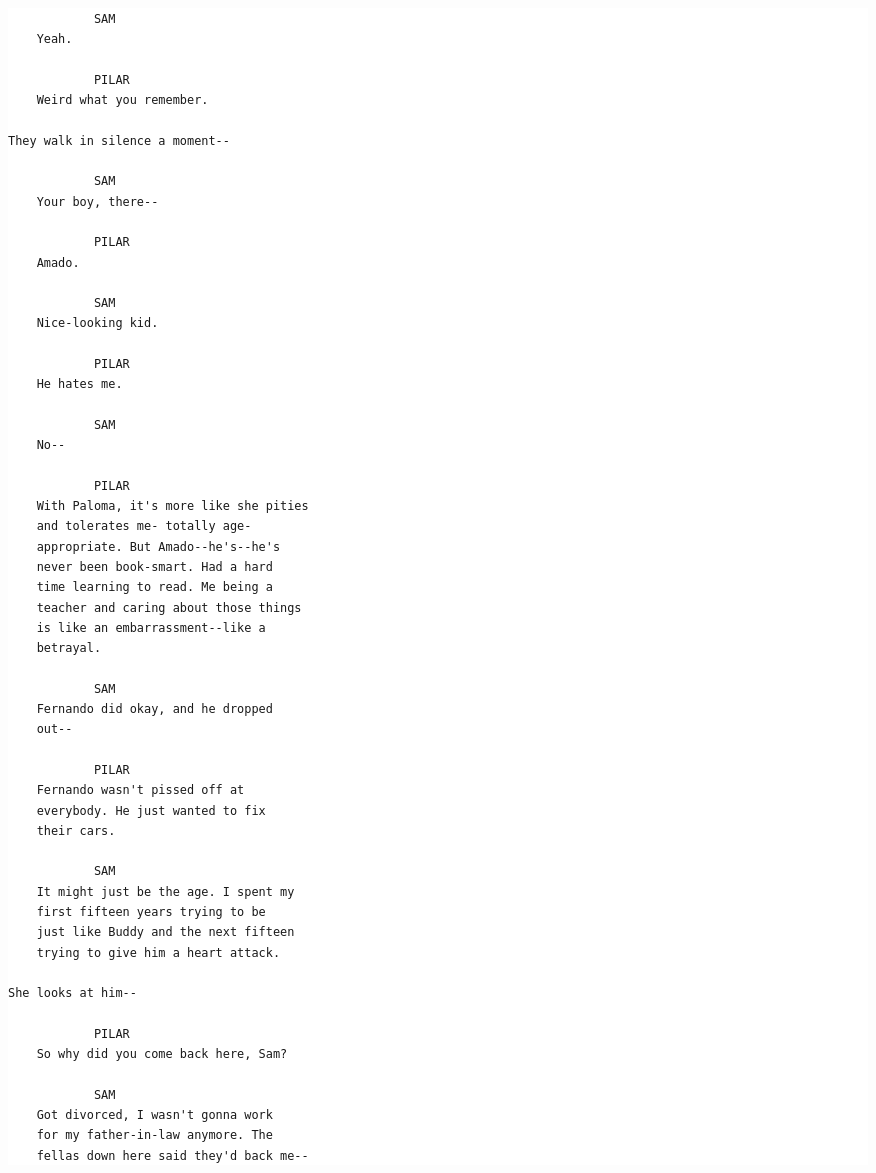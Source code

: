 				SAM
		Yeah.

				PILAR
		Weird what you remember.

	They walk in silence a moment--

				SAM
		Your boy, there--

				PILAR
		Amado.

				SAM
		Nice-looking kid.

				PILAR
		He hates me.

				SAM
		No--

				PILAR
		With Paloma, it's more like she pities 
		and tolerates me- totally age-
		appropriate. But Amado--he's--he's 
		never been book-smart. Had a hard 
		time learning to read. Me being a 
		teacher and caring about those things 
		is like an embarrassment--like a 
		betrayal.

				SAM
		Fernando did okay, and he dropped 
		out--

				PILAR
		Fernando wasn't pissed off at 
		everybody. He just wanted to fix 
		their cars.

				SAM
		It might just be the age. I spent my 
		first fifteen years trying to be 
		just like Buddy and the next fifteen 
		trying to give him a heart attack.

	She looks at him--

				PILAR
		So why did you come back here, Sam?

				SAM
		Got divorced, I wasn't gonna work 
		for my father-in-law anymore. The 
		fellas down here said they'd back me--
